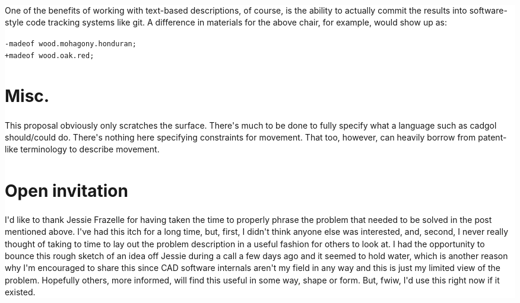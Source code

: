 One of the benefits of working with text-based descriptions, of course, is the
ability to actually commit the results into software-style code tracking systems
like git. A difference in materials for the above chair, for example, would show
up as:
```
-madeof wood.mohagony.honduran;
+madeof wood.oak.red;
```

Misc.
=====

This proposal obviously only scratches the surface. There's much to be done to
fully specify what a language such as cadgol should/could do. There's nothing
here specifying constraints for movement. That too, however, can heavily borrow
from patent-like terminology to describe movement.

Open invitation
===============

I'd like to thank Jessie Frazelle for having taken the time to properly phrase
the problem that needed to be solved in the post mentioned above. I've had this
itch for a long time, but, first, I didn't think anyone else was interested,
and, second, I never really thought of taking to time to lay out the problem
description in a useful fashion for others to look at. I had the opportunity to
bounce this rough sketch of an idea off Jessie during a call a few days ago and
it seemed to hold water, which is another reason why I'm encouraged to share
this since CAD software internals aren't my field in any way and this is just my
limited view of the problem. Hopefully others, more informed, will find this
useful in some way, shape or form. But, fwiw, I'd use this right now if it
existed.

